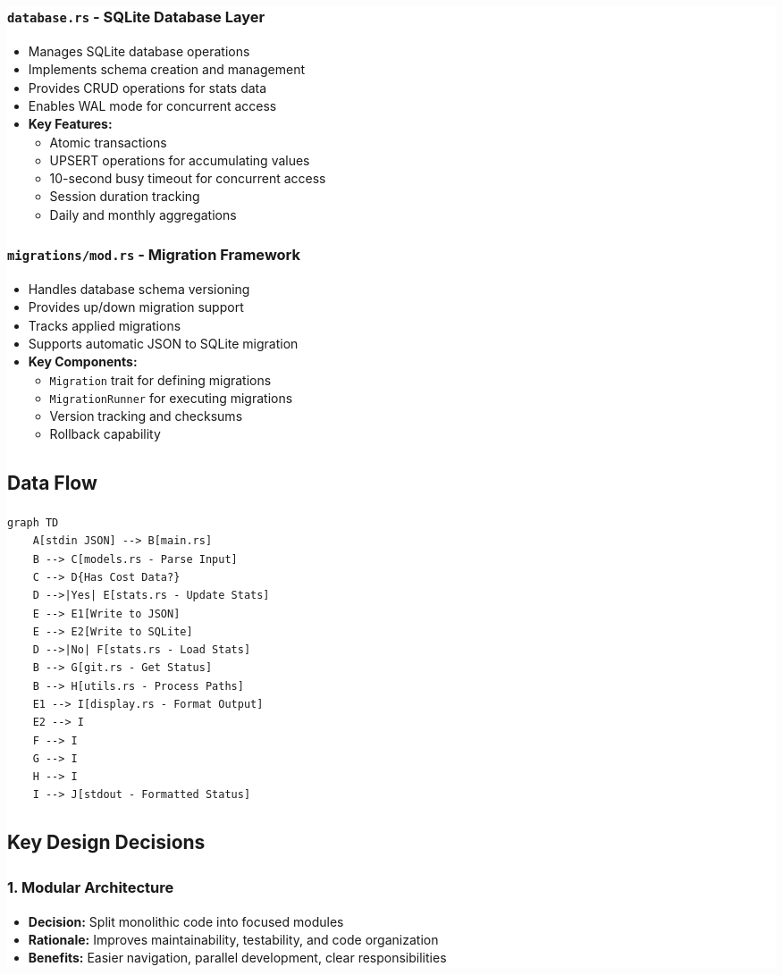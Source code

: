 ### `database.rs` - SQLite Database Layer
- Manages SQLite database operations
- Implements schema creation and management
- Provides CRUD operations for stats data
- Enables WAL mode for concurrent access
- **Key Features:**
  - Atomic transactions
  - UPSERT operations for accumulating values
  - 10-second busy timeout for concurrent access
  - Session duration tracking
  - Daily and monthly aggregations

### `migrations/mod.rs` - Migration Framework
- Handles database schema versioning
- Provides up/down migration support
- Tracks applied migrations
- Supports automatic JSON to SQLite migration
- **Key Components:**
  - `Migration` trait for defining migrations
  - `MigrationRunner` for executing migrations
  - Version tracking and checksums
  - Rollback capability

## Data Flow

```mermaid
graph TD
    A[stdin JSON] --> B[main.rs]
    B --> C[models.rs - Parse Input]
    C --> D{Has Cost Data?}
    D -->|Yes| E[stats.rs - Update Stats]
    E --> E1[Write to JSON]
    E --> E2[Write to SQLite]
    D -->|No| F[stats.rs - Load Stats]
    B --> G[git.rs - Get Status]
    B --> H[utils.rs - Process Paths]
    E1 --> I[display.rs - Format Output]
    E2 --> I
    F --> I
    G --> I
    H --> I
    I --> J[stdout - Formatted Status]
```

## Key Design Decisions

### 1. Modular Architecture
- **Decision:** Split monolithic code into focused modules
- **Rationale:** Improves maintainability, testability, and code organization
- **Benefits:** Easier navigation, parallel development, clear responsibilities
